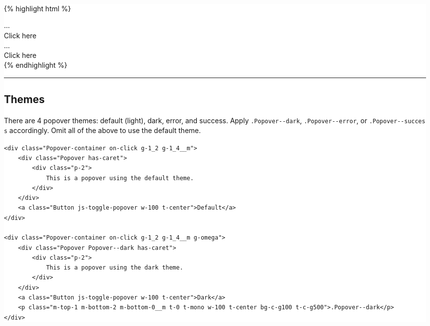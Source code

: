 </div>

{% highlight html %}

<div class="Popover-container on-click">
	<div class="Popover Popover--left Popover--flush-top">
		<div class="Popover__wrapper">
			<div class="p-2">...</div>
		</div>
	</div>
	<a class="Button js-toggle-popover">Click here</a>
</div>


<div class="Popover-container on-click">
	<div class="Popover Popover--left Popover--flush-bottom">
		<div class="Popover__wrapper">
			<div class="p-2">...</div>
		</div>
	</div>
	<a class="Button js-toggle-popover">Click here</a>
</div>
{% endhighlight %}

</section>

<hr />

<section class="Popover-themes p-bottom-7">

<h2>Themes</h2>

<p>
	There are 4 popover themes: default (light), dark, error, and success. Apply <code>.Popover--dark</code>, <code>.Popover--error</code>, or <code>.Popover--success</code> accordingly. Omit all of the above to use the default theme.
</p>

<div class="container u-clearfix bg-c-g100 p-2">

	<div class="Popover-container on-click g-1_2 g-1_4__m">
		<div class="Popover has-caret">
			<div class="p-2">
				This is a popover using the default theme.
			</div>
		</div>
		<a class="Button js-toggle-popover w-100 t-center">Default</a>
	</div>

	<div class="Popover-container on-click g-1_2 g-1_4__m g-omega">
		<div class="Popover Popover--dark has-caret">
			<div class="p-2">
				This is a popover using the dark theme.
			</div>
		</div>
		<a class="Button js-toggle-popover w-100 t-center">Dark</a>
		<p class="m-top-1 m-bottom-2 m-bottom-0__m t-0 t-mono w-100 t-center bg-c-g100 t-c-g500">.Popover--dark</p>
	</div>

